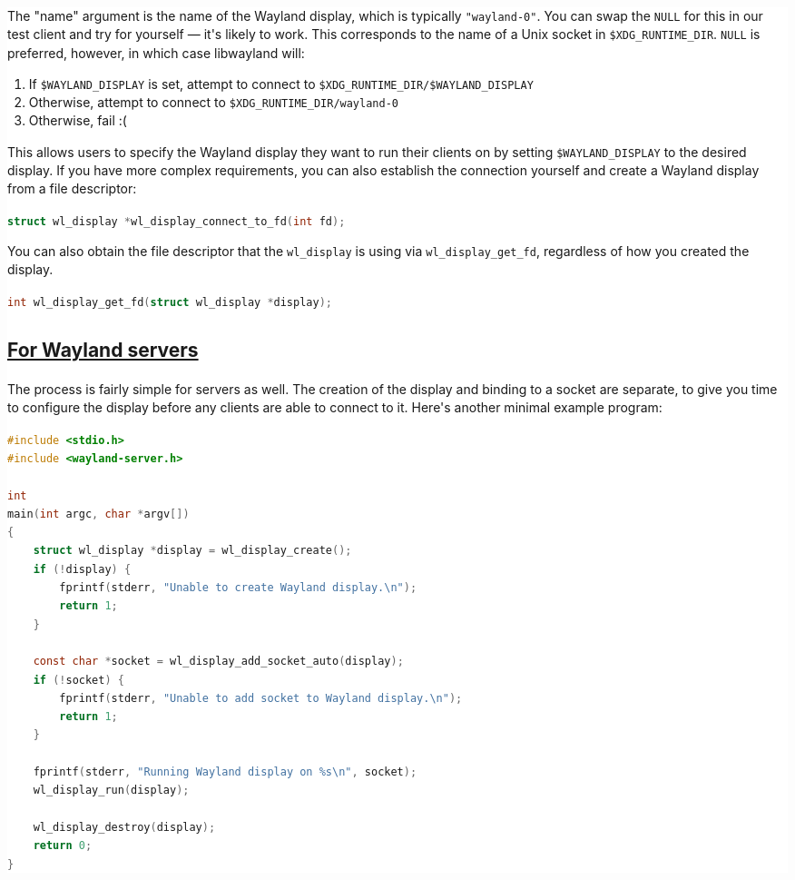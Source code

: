 The "name" argument is the name of the Wayland display, which is typically
`"wayland-0"`. You can swap the `NULL` for this in our test client and try for
yourself — it's likely to work. This corresponds to the name of a Unix
socket in `$XDG_RUNTIME_DIR`. `NULL` is preferred, however, in which case
libwayland will:

1. If `$WAYLAND_DISPLAY` is set, attempt to connect to
`$XDG_RUNTIME_DIR/$WAYLAND_DISPLAY`
2. Otherwise, attempt to connect to `$XDG_RUNTIME_DIR/wayland-0`
3. Otherwise, fail :(

This allows users to specify the Wayland display they want to run their clients
on by setting `$WAYLAND_DISPLAY` to the desired display. If you have more
complex requirements, you can also establish the connection yourself and create
a Wayland display from a file descriptor:

```c
struct wl_display *wl_display_connect_to_fd(int fd);

```

You can also obtain the file descriptor that the `wl_display` is using via
`wl_display_get_fd`, regardless of how you created the display.

```c
int wl_display_get_fd(struct wl_display *display);

```

## [For Wayland servers](\#for-wayland-servers)

The process is fairly simple for servers as well. The creation of the display
and binding to a socket are separate, to give you time to configure the display
before any clients are able to connect to it. Here's another minimal example
program:

```c
#include <stdio.h>
#include <wayland-server.h>

int
main(int argc, char *argv[])
{
    struct wl_display *display = wl_display_create();
    if (!display) {
        fprintf(stderr, "Unable to create Wayland display.\n");
        return 1;
    }

    const char *socket = wl_display_add_socket_auto(display);
    if (!socket) {
        fprintf(stderr, "Unable to add socket to Wayland display.\n");
        return 1;
    }

    fprintf(stderr, "Running Wayland display on %s\n", socket);
    wl_display_run(display);

    wl_display_destroy(display);
    return 0;
}

```
